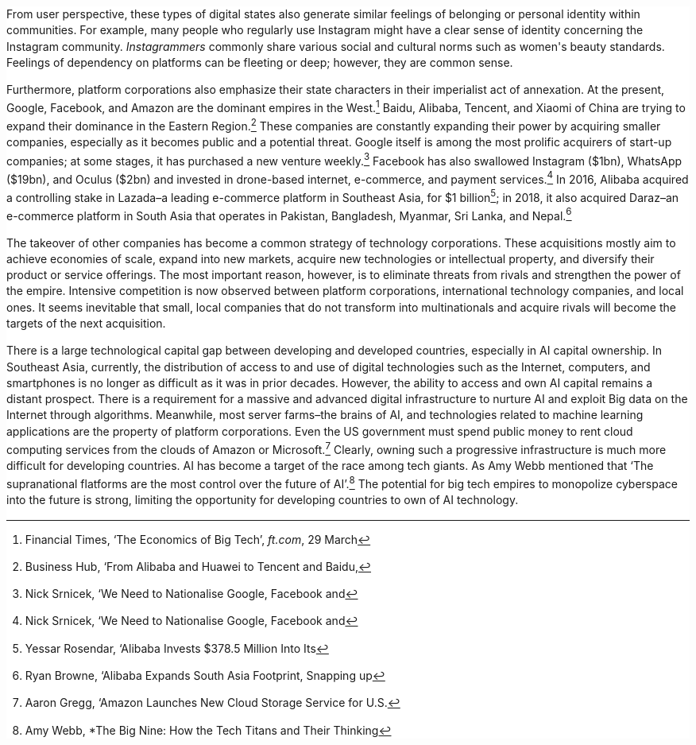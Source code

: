 From user perspective, these types of digital states also generate
similar feelings of belonging or personal identity within communities.
For example, many people who regularly use Instagram might have a clear
sense of identity concerning the Instagram community. *Instagrammers*
commonly share various social and cultural norms such as women's beauty
standards. Feelings of dependency on platforms can be fleeting or deep;
however, they are common sense.

Furthermore, platform corporations also emphasize their state characters
in their imperialist act of annexation. At the present, Google,
Facebook, and Amazon are the dominant empires in the West.[^08chapter6_32] Baidu,
Alibaba, Tencent, and Xiaomi of China are trying to expand their
dominance in the Eastern Region.[^08chapter6_33] These companies are constantly
expanding their power by acquiring smaller companies, especially as it
becomes public and a potential threat. Google itself is among the most
prolific acquirers of start-up companies; at some stages, it has
purchased a new venture weekly.[^08chapter6_34] Facebook has also swallowed
Instagram (\$1bn), WhatsApp (\$19bn), and Oculus (\$2bn) and invested in
drone-based internet, e-commerce, and payment services.[^08chapter6_35] In 2016,
Alibaba acquired a controlling stake in Lazada–a leading e-commerce
platform in Southeast Asia, for \$1 billion[^08chapter6_36]; in 2018, it also acquired
Daraz–an e-commerce platform in South Asia that operates in Pakistan,
Bangladesh, Myanmar, Sri Lanka, and Nepal.[^08chapter6_37]

The takeover of other companies has become a common strategy of
technology corporations. These acquisitions mostly aim to achieve
economies of scale, expand into new markets, acquire new technologies or
intellectual property, and diversify their product or service offerings.
The most important reason, however, is to eliminate threats from rivals
and strengthen the power of the empire. Intensive competition is now
observed between platform corporations, international technology
companies, and local ones. It seems inevitable that small, local
companies that do not transform into multinationals and acquire rivals
will become the targets of the next acquisition.

There is a large technological capital gap between developing and
developed countries, especially in AI capital ownership. In Southeast
Asia, currently, the distribution of access to and use of digital
technologies such as the Internet, computers, and smartphones is no
longer as difficult as it was in prior decades. However, the ability to
access and own AI capital remains a distant prospect. There is a
requirement for a massive and advanced digital infrastructure to nurture
AI and exploit Big data on the Internet through algorithms. Meanwhile,
most server farms–the brains of AI, and technologies related to machine
learning applications are the property of platform corporations. Even
the US government must spend public money to rent cloud computing
services from the clouds of Amazon or Microsoft.[^08chapter6_38] Clearly, owning
such a progressive infrastructure is much more difficult for developing
countries. AI has become a target of the race among tech giants. As Amy
Webb mentioned that ‘The supranational flatforms are the most control
over the future of AI’.[^08chapter6_39] The potential for big tech empires to
monopolize cyberspace into the future is strong, limiting the
opportunity for developing countries to own of AI technology.


[^08chapter6_1]: Claude Lévi-Strauss, *The Savage Mind*, Chicago: University of
[^08chapter6_2]: *flattening the world* is another way of forming the notable
[^08chapter6_3]: Encyclopædia Britannica, ‘Southeast Asia’*,* *britannica.com*, 20
[^08chapter6_4]: Encyclopædia Britannica, ‘Southeast Asia’*,* *britannica.com*, 20
[^08chapter6_5]: Encyclopædia Britannica, ‘Southeast Asia’*,* *britannica.com*, 20
[^08chapter6_6]: Laurence Bergreen, *Magellan's Terrifying Circumnavigation of the
[^08chapter6_7]: Guotu Zhuang, ‘The Overseas Chinese: A Long History.’ *UNESCO
[^08chapter6_8]: Jörg Baten, *A History of the Global Economy. From 1500 to the
[^08chapter6_9]: John W Dower, *War Without Mercy: Race and Power in the Pacific
[^08chapter6_10]: Murat Halstead, *The Story of the Philippines and Our New
[^08chapter6_11]: Ronald H. Spector, ‘Vietnam War’, *Britannica*, 20 May 2020.
[^08chapter6_12]: IMF, ‘World Economic Outlook (December 2020) – Nominal GDP per
[^08chapter6_13]: Wikipedia contributors, ‘Southeast Asia’, 10 November 2020.
[^08chapter6_14]: Statista, ‘Internet penetration in Southeast Asia as of July
[^08chapter6_15]: Yinglan Tan, ‘Southeast Asia's Retail Boom Fuels the Rise of
[^08chapter6_16]: The digital native term specifically applied to the generation
[^08chapter6_17]: Statista, ‘Value of the e-commerce market in Southeast Asia from
[^08chapter6_18]: Marcia Kaplan, ‘Southeast Asia Tops Worldwide Ecommerce Growth.’
[^08chapter6_19]: Natasha Beschorner, ‘The Digital Economy in Southeast Asia:
[^08chapter6_20]: Vietnam - Country Commercial Guide*,* ‘Assessment of Current
[^08chapter6_21]: *Đổi Mới* is the name given to the economic reforms initiated in
[^08chapter6_22]: Vietnam - Ministry of Planning and Investment, ‘Policy supporting
[^08chapter6_23]: Luật Việt Nam, ‘Nhiều ưu đãi thuế dành cho doanh nghiệp công nghệ
[^08chapter6_24]: Naomi Klein, *No Logo: No Space, No Choice, No Jobs*, Picador,
[^08chapter6_25]: Prasenjit Duara, *Nationalism and Development in Asia*, No.
[^08chapter6_26]: *the flat world* is another way of forming the notable concept
[^08chapter6_27]: George Danezis, ‘The Dawn of Cyber-Colonialism.’ *Conspicuous
[^08chapter6_28]: Giovanni Sartor and Andrej Loreggia, ‘The Impact of Algorithms
[^08chapter6_29]: Frank Pasquale, *The Black Box Society: The Secret Algorithms
[^08chapter6_30]: Statista, ‘Internet usage in Southeast Asia - statistics & fact’,
[^08chapter6_31]: Data Reportal, ‘The Social Media Habits of Young People In
[^08chapter6_32]: Financial Times, ‘The Economics of Big Tech’, *ft.com*, 29 March
[^08chapter6_33]: Business Hub, ‘From Alibaba and Huawei to Tencent and Baidu,
[^08chapter6_34]: Nick Srnicek, ‘We Need to Nationalise Google, Facebook and
[^08chapter6_35]: Nick Srnicek, ‘We Need to Nationalise Google, Facebook and
[^08chapter6_36]: Yessar Rosendar, ‘Alibaba Invests \$378.5 Million Into Its
[^08chapter6_37]: Ryan Browne, ‘Alibaba Expands South Asia Footprint, Snapping up
[^08chapter6_38]: Aaron Gregg, ‘Amazon Launches New Cloud Storage Service for U.S.
[^08chapter6_39]: Amy Webb, *The Big Nine: How the Tech Titans and Their Thinking
[^08chapter6_40]: Sapore di Cina, ‘The List of Blocked Websites in China’,
[^08chapter6_41]: Geert Lovink, *Dynamics of Critical Internet Culture
[^08chapter6_42]: *Tristan Harris – Congress Testimony January*, (Center for Humane
[^08chapter6_43]: Karen Hao, ‘Artificial Intelligence Is Creating a New Colonial
[^08chapter6_44]: Karen Hao, ‘Artificial Intelligence Is Creating a New Colonial
[^08chapter6_45]: Karen Hao, ‘Artificial Intelligence Is Creating a New Colonial
[^08chapter6_46]: *Elisa Giardina Papa – Artist website,*
[^08chapter6_47]: *Elisa Giardina Papa – Artist website,*
[^08chapter6_48]: *No Logo: Brands, Globalization, Resistance* (Naomi Klein, 2023),
[^08chapter6_49]: Marian Jacob, ‘Facebook Launches Marketplace in Thailand; It’s
[^08chapter6_50]: Christopher Butler and Jacob Douglas, ‘Amazon Go, the Cashierless
[^08chapter6_51]: Karen Hao and Heidi Swart, ‘South Africa’s Private Surveillance
[^08chapter6_52]: Karen Hao and Heidi Swart, ‘South Africa’s Private Surveillance
[^08chapter6_53]: Roger Montti, ‘Google's 'Don't Be Evil' No Longer Prefaces Code
[^08chapter6_54]: Mark Coeckelbergh, *AI Ethic,.* MIT Press, 2020.
[^08chapter6_55]: Engage Media, *Digital Rights Asia-Pacific 2023*,
[^08chapter6_56]: Asean, ‘The 3rd ASEAN Digital Ministers’ Meeting and Related
[^08chapter6_57]: Nick Srnicek, ‘We Need to Nationalise Google, Facebook and